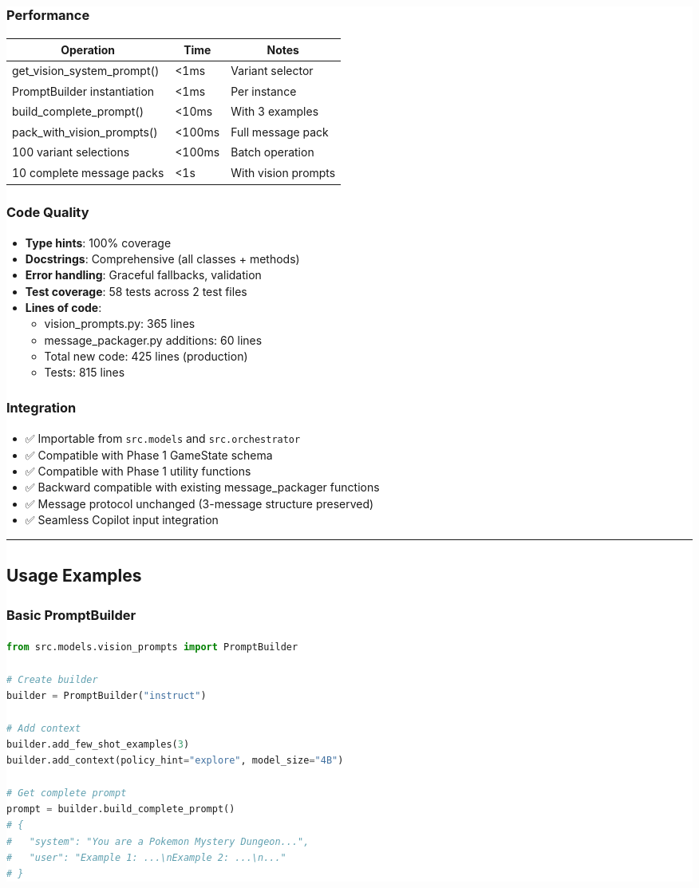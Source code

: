 ### Performance

| Operation | Time | Notes |
|-----------|------|-------|
| get_vision_system_prompt() | <1ms | Variant selector |
| PromptBuilder instantiation | <1ms | Per instance |
| build_complete_prompt() | <10ms | With 3 examples |
| pack_with_vision_prompts() | <100ms | Full message pack |
| 100 variant selections | <100ms | Batch operation |
| 10 complete message packs | <1s | With vision prompts |

### Code Quality

- **Type hints**: 100% coverage
- **Docstrings**: Comprehensive (all classes + methods)
- **Error handling**: Graceful fallbacks, validation
- **Test coverage**: 58 tests across 2 test files
- **Lines of code**:
  - vision_prompts.py: 365 lines
  - message_packager.py additions: 60 lines
  - Total new code: 425 lines (production)
  - Tests: 815 lines

### Integration

- ✅ Importable from `src.models` and `src.orchestrator`
- ✅ Compatible with Phase 1 GameState schema
- ✅ Compatible with Phase 1 utility functions
- ✅ Backward compatible with existing message_packager functions
- ✅ Message protocol unchanged (3-message structure preserved)
- ✅ Seamless Copilot input integration

---

## Usage Examples

### Basic PromptBuilder

```python
from src.models.vision_prompts import PromptBuilder

# Create builder
builder = PromptBuilder("instruct")

# Add context
builder.add_few_shot_examples(3)
builder.add_context(policy_hint="explore", model_size="4B")

# Get complete prompt
prompt = builder.build_complete_prompt()
# {
#   "system": "You are a Pokemon Mystery Dungeon...",
#   "user": "Example 1: ...\nExample 2: ...\n..."
# }
```
